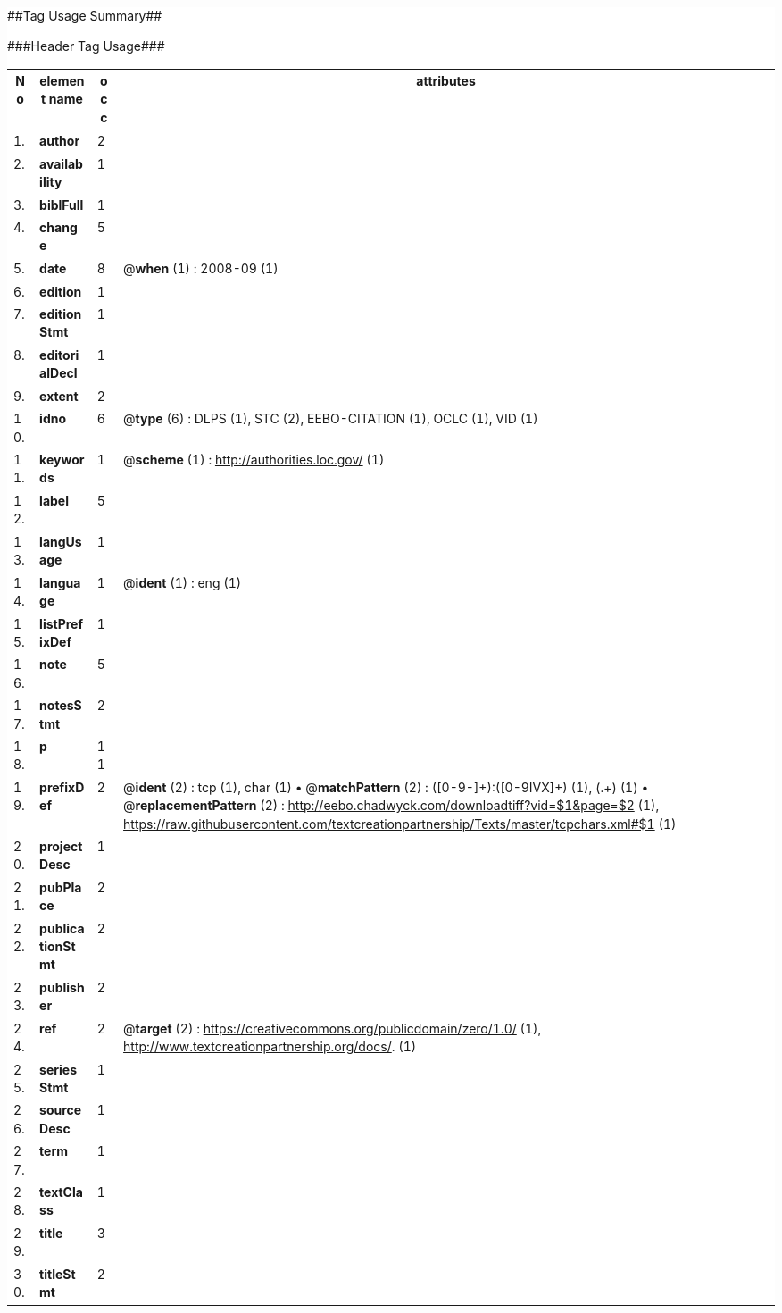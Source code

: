 ##Tag Usage Summary##

###Header Tag Usage###

|No|element name|occ|attributes|
|---|---|---|---|
|1.|__author__|2||
|2.|__availability__|1||
|3.|__biblFull__|1||
|4.|__change__|5||
|5.|__date__|8| @__when__ (1) : 2008-09 (1)|
|6.|__edition__|1||
|7.|__editionStmt__|1||
|8.|__editorialDecl__|1||
|9.|__extent__|2||
|10.|__idno__|6| @__type__ (6) : DLPS (1), STC (2), EEBO-CITATION (1), OCLC (1), VID (1)|
|11.|__keywords__|1| @__scheme__ (1) : http://authorities.loc.gov/ (1)|
|12.|__label__|5||
|13.|__langUsage__|1||
|14.|__language__|1| @__ident__ (1) : eng (1)|
|15.|__listPrefixDef__|1||
|16.|__note__|5||
|17.|__notesStmt__|2||
|18.|__p__|11||
|19.|__prefixDef__|2| @__ident__ (2) : tcp (1), char (1)  •  @__matchPattern__ (2) : ([0-9\-]+):([0-9IVX]+) (1), (.+) (1)  •  @__replacementPattern__ (2) : http://eebo.chadwyck.com/downloadtiff?vid=$1&page=$2 (1), https://raw.githubusercontent.com/textcreationpartnership/Texts/master/tcpchars.xml#$1 (1)|
|20.|__projectDesc__|1||
|21.|__pubPlace__|2||
|22.|__publicationStmt__|2||
|23.|__publisher__|2||
|24.|__ref__|2| @__target__ (2) : https://creativecommons.org/publicdomain/zero/1.0/ (1), http://www.textcreationpartnership.org/docs/. (1)|
|25.|__seriesStmt__|1||
|26.|__sourceDesc__|1||
|27.|__term__|1||
|28.|__textClass__|1||
|29.|__title__|3||
|30.|__titleStmt__|2||
